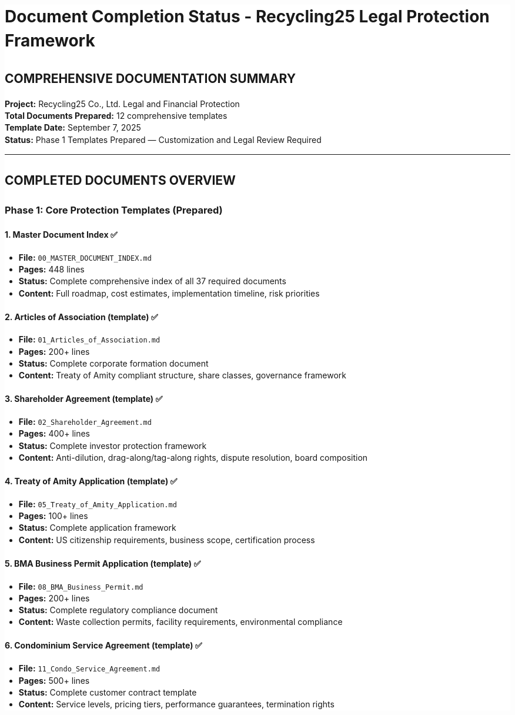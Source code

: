# Document Completion Status - Recycling25 Legal Protection Framework

## COMPREHENSIVE DOCUMENTATION SUMMARY

**Project:** Recycling25 Co., Ltd. Legal and Financial Protection  
**Total Documents Prepared:** 12 comprehensive templates  
**Template Date:** September 7, 2025  
**Status:** Phase 1 Templates Prepared — Customization and Legal Review Required

---

## COMPLETED DOCUMENTS OVERVIEW

### Phase 1: Core Protection Templates (Prepared)

#### 1. Master Document Index ✅
- **File:** `00_MASTER_DOCUMENT_INDEX.md`
- **Pages:** 448 lines
- **Status:** Complete comprehensive index of all 37 required documents
- **Content:** Full roadmap, cost estimates, implementation timeline, risk priorities

#### 2. Articles of Association (template) ✅
- **File:** `01_Articles_of_Association.md`
- **Pages:** 200+ lines
- **Status:** Complete corporate formation document
- **Content:** Treaty of Amity compliant structure, share classes, governance framework

#### 3. Shareholder Agreement (template) ✅
- **File:** `02_Shareholder_Agreement.md`
- **Pages:** 400+ lines
- **Status:** Complete investor protection framework
- **Content:** Anti-dilution, drag-along/tag-along rights, dispute resolution, board composition

#### 4. Treaty of Amity Application (template) ✅
- **File:** `05_Treaty_of_Amity_Application.md`
- **Pages:** 100+ lines
- **Status:** Complete application framework
- **Content:** US citizenship requirements, business scope, certification process

#### 5. BMA Business Permit Application (template) ✅
- **File:** `08_BMA_Business_Permit.md`
- **Pages:** 200+ lines
- **Status:** Complete regulatory compliance document
- **Content:** Waste collection permits, facility requirements, environmental compliance

#### 6. Condominium Service Agreement (template) ✅
- **File:** `11_Condo_Service_Agreement.md`
- **Pages:** 500+ lines
- **Status:** Complete customer contract template
- **Content:** Service levels, pricing tiers, performance guarantees, termination rights
